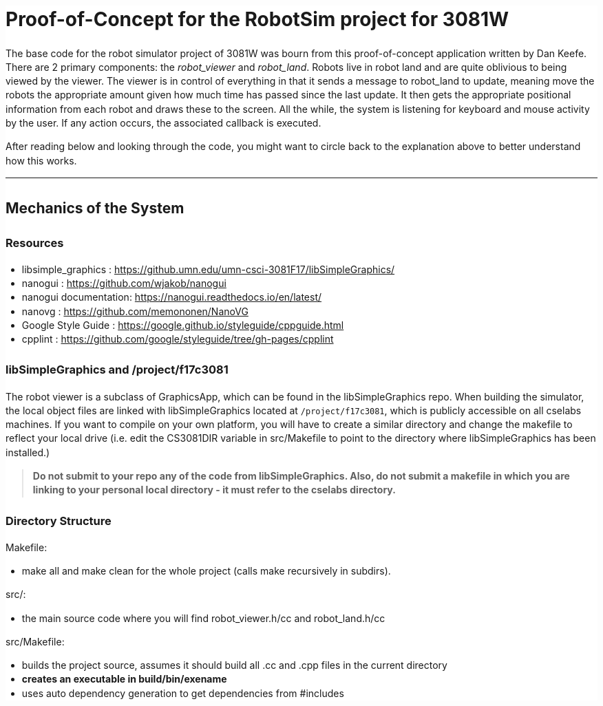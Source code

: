 # Proof-of-Concept for the RobotSim project for 3081W

The base code for the robot simulator project of 3081W was bourn from this proof-of-concept application written by Dan Keefe. There are 2 primary components: the _robot\_viewer_ and _robot\_land_. Robots live in robot land and are quite oblivious to being viewed by the viewer. The viewer is in control of everything in that it sends a message to robot_land to update, meaning move the robots the appropriate amount given how much time has passed since the last update. It then gets the appropriate positional information from each robot and draws these to the screen. All the while, the system is listening for keyboard and mouse activity by the user. If any action occurs, the associated callback is executed.

After reading below and looking through the code, you might want to circle back to the explanation above to better understand how this works.

<hr>

## Mechanics of the System

### Resources

- libsimple_graphics : https://github.umn.edu/umn-csci-3081F17/libSimpleGraphics/
- nanogui : https://github.com/wjakob/nanogui
- nanogui documentation: https://nanogui.readthedocs.io/en/latest/
- nanovg : https://github.com/memononen/NanoVG
- Google Style Guide : https://google.github.io/styleguide/cppguide.html
- cpplint : https://github.com/google/styleguide/tree/gh-pages/cpplint

### libSimpleGraphics and /project/f17c3081

The robot viewer is a subclass of GraphicsApp, which can be found in the libSimpleGraphics repo. When building the simulator, the local object files are linked with libSimpleGraphics located at `/project/f17c3081`, which is publicly accessible on all cselabs machines. If you want to compile on your own platform, you will have to create a similar directory and change the makefile to reflect your local drive (i.e. edit the CS3081DIR variable in src/Makefile to point to the directory where libSimpleGraphics has been installed.)

> **Do not submit to your repo any of the code from libSimpleGraphics. Also, do not submit a makefile in which you are linking to your personal local directory - it must refer to the cselabs directory.**

### Directory Structure

Makefile:
- make all and make clean for the whole project (calls make recursively in subdirs).

src/:
- the main source code where you will find robot_viewer.h/cc and robot_land.h/cc

src/Makefile:
- builds the project source, assumes it should build all .cc and .cpp files in the current directory
- **creates an executable in build/bin/exename**
- uses auto dependency generation to get dependencies from #includes

